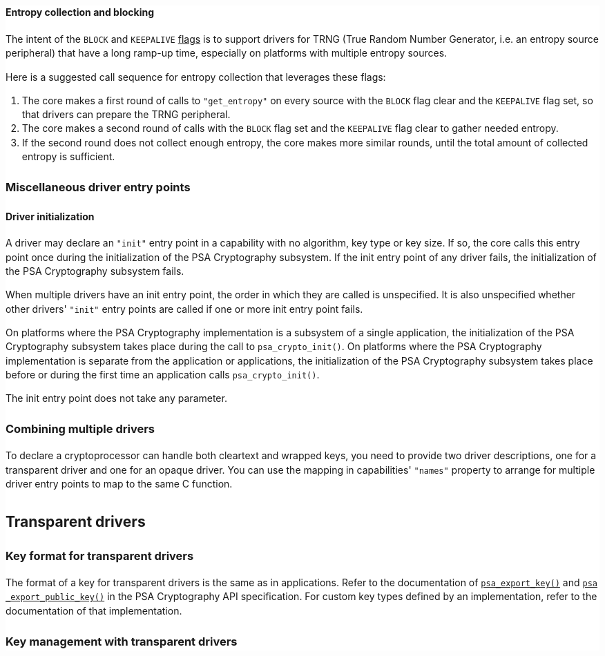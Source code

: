 #### Entropy collection and blocking

The intent of the `BLOCK` and `KEEPALIVE` [flags](#entropy-collection-flags) is to support drivers for TRNG (True Random Number Generator, i.e. an entropy source peripheral) that have a long ramp-up time, especially on platforms with multiple entropy sources.

Here is a suggested call sequence for entropy collection that leverages these flags:

1. The core makes a first round of calls to `"get_entropy"` on every source with the `BLOCK` flag clear and the `KEEPALIVE` flag set, so that drivers can prepare the TRNG peripheral.
2. The core makes a second round of calls with the `BLOCK` flag set and the `KEEPALIVE` flag clear to gather needed entropy.
3. If the second round does not collect enough entropy, the core makes more similar rounds, until the total amount of collected entropy is sufficient.

### Miscellaneous driver entry points

#### Driver initialization

A driver may declare an `"init"` entry point in a capability with no algorithm, key type or key size. If so, the core calls this entry point once during the initialization of the PSA Cryptography subsystem. If the init entry point of any driver fails, the initialization of the PSA Cryptography subsystem fails.

When multiple drivers have an init entry point, the order in which they are called is unspecified. It is also unspecified whether other drivers' `"init"` entry points are called if one or more init entry point fails.

On platforms where the PSA Cryptography implementation is a subsystem of a single application, the initialization of the PSA Cryptography subsystem takes place during the call to `psa_crypto_init()`. On platforms where the PSA Cryptography implementation is separate from the application or applications, the initialization of the PSA Cryptography subsystem takes place before or during the first time an application calls `psa_crypto_init()`.

The init entry point does not take any parameter.

### Combining multiple drivers

To declare a cryptoprocessor can handle both cleartext and wrapped keys, you need to provide two driver descriptions, one for a transparent driver and one for an opaque driver. You can use the mapping in capabilities' `"names"` property to arrange for multiple driver entry points to map to the same C function.

## Transparent drivers

### Key format for transparent drivers

The format of a key for transparent drivers is the same as in applications. Refer to the documentation of [`psa_export_key()`](https://armmbed.github.io/mbed-crypto/html/api/keys/management.html#c.psa_export_key) and [`psa_export_public_key()`](https://armmbed.github.io/mbed-crypto/html/api/keys/management.html#c.psa_export_public_key) in the PSA Cryptography API specification. For custom key types defined by an implementation, refer to the documentation of that implementation.

### Key management with transparent drivers
